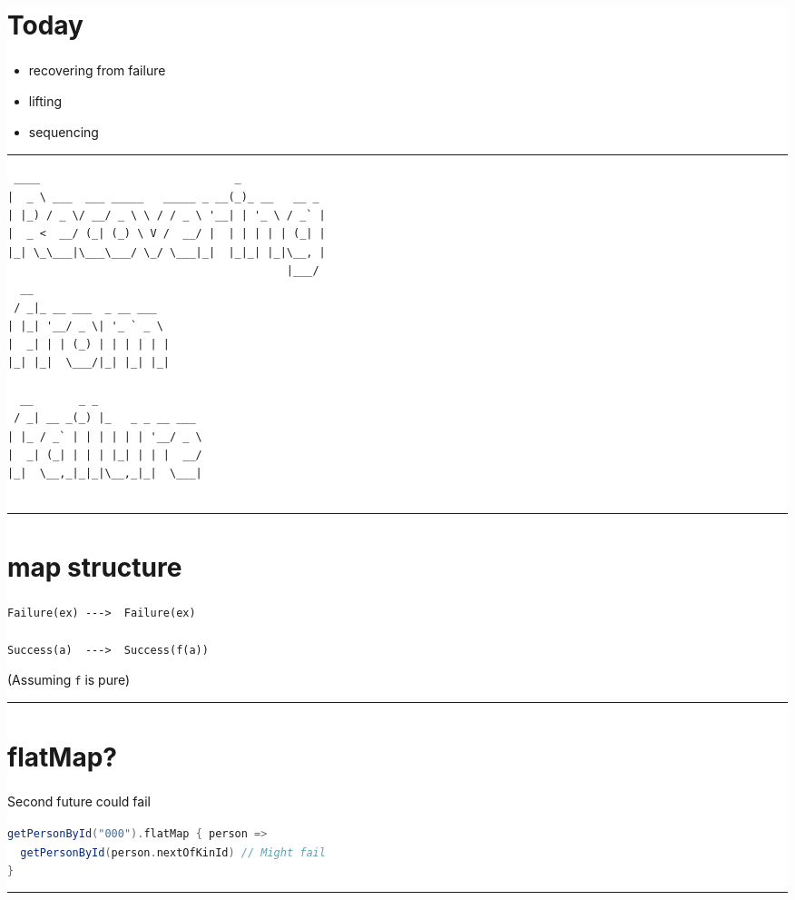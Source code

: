 # Today

- recovering from failure


- lifting


- sequencing

---

```
 ____                              _             
|  _ \ ___  ___ _____   _____ _ __(_)_ __   __ _ 
| |_) / _ \/ __/ _ \ \ / / _ \ '__| | '_ \ / _` |
|  _ <  __/ (_| (_) \ V /  __/ |  | | | | | (_| |
|_| \_\___|\___\___/ \_/ \___|_|  |_|_| |_|\__, |
                                           |___/ 
  __                     
 / _|_ __ ___  _ __ ___  
| |_| '__/ _ \| '_ ` _ \ 
|  _| | | (_) | | | | | |
|_| |_|  \___/|_| |_| |_|
                         
  __       _ _                
 / _| __ _(_) |_   _ _ __ ___ 
| |_ / _` | | | | | | '__/ _ \
|  _| (_| | | | |_| | | |  __/
|_|  \__,_|_|_|\__,_|_|  \___|
                              
```

---

# map structure

```
Failure(ex) --->  Failure(ex)

Success(a)  --->  Success(f(a))
```

(Assuming `f` is pure)

---

# flatMap?

Second future could fail

```scala
getPersonById("000").flatMap { person =>
  getPersonById(person.nextOfKinId) // Might fail
}
```

---